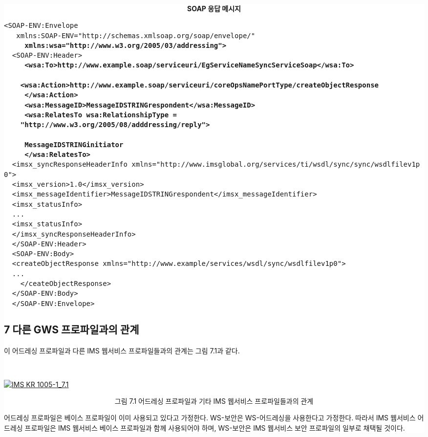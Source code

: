 <tbody>
<tr>
<td width="627">
<p align="center"><strong>SOAP </strong><strong>응답 </strong><strong>메시지 </strong></p>
</td>
</tr>
<tr>
<td width="627">
<pre>&lt;SOAP-ENV:Envelope
   xmlns:SOAP-ENV="http://schemas.xmlsoap.org/soap/envelope/"
    <strong> xmlns:wsa="http://www.w3.org/2005/03/addressing"&gt;</strong>
  &lt;SOAP-ENV:Header&gt;
    <strong> &lt;wsa:To&gt;http://www.example.soap/serviceuri/EgServiceNameSyncServiceSoap&lt;/wsa:To&gt;</strong>
    <strong>
    <strong>&lt;wsa:Action&gt;http://www.example.soap/serviceuri/coreOpsNamePortType/createObjectResponse </strong></strong>
    <strong> &lt;/wsa:Action&gt;</strong>
    <strong> &lt;wsa:MessageID&gt;MessageIDSTRINGrespondent&lt;/wsa:MessageID&gt;</strong>
    <strong> &lt;wsa:RelatesTo wsa:RelationshipType = </strong><strong>
    <strong>"http://www.w3.org/2005/08/adddressing/reply"&gt;</strong>
    </strong>
    <strong> MessageIDSTRINGinitiator</strong>
    <strong> &lt;/wsa:RelatesTo&gt;</strong>
  &lt;imsx_syncResponseHeaderInfo xmlns="http://www.imsglobal.org/services/ti/wsdl/sync/sync/wsdlfilev1p0"&gt;
  &lt;imsx_version&gt;1.0&lt;/imsx_version&gt;
  &lt;imsx_messageIdentifier&gt;MessageIDSTRINGrespondent&lt;/imsx_messageIdentifier&gt;
  &lt;imsx_statusInfo&gt;
  ...
  &lt;imsx_statusInfo&gt;
  &lt;/imsx_syncResponseHeaderInfo&gt;
  &lt;/SOAP-ENV:Header&gt;
  &lt;SOAP-ENV:Body&gt;
  &lt;createObjectResponse xmlns="http://www.example/services/wsdl/sync/wsdlfilev1p0"&gt;
  ...
    &lt;/ceateObjectResponse&gt;
  &lt;/SOAP-ENV:Body&gt;
  &lt;/SOAP-ENV:Envelope&gt;</pre>
</td>
</tr>
</tbody>
</table>
</div>

<div id="chap_7" class="chapter">
<h2><a name="7">7 다른 GWS 프로파일과의 관계</a></h2>
이 어드레싱 프로파일과 다른 IMS 웹서비스 프로파일들과의 관계는 그림 7.1과 같다.

&nbsp;
<div class="pc"><a href="{{ "/assets/images/IMS-KR-1005-1_7.1.jpg" | absolute_url }}" target="_blank"><img class="aligncenter wp-image-626 size-medium" src="{{ "/assets/images/IMS-KR-1005-1_7.1.jpg" | absolute_url }}" alt="IMS KR 1005-1_7.1" width="300" height="204" /></a></div>
<p class="label" style="text-align: center;">그림 7.1 어드레싱 프로파일과 기타 IMS 웹서비스 프로파일들과의 관계</p>
어드레싱 프로파일은 베이스 프로파일이 이미 사용되고 있다고 가정한다. WS-보안은 WS-어드레싱을 사용한다고 가정한다. 따라서 IMS 웹서비스 어드레싱 프로파일은 IMS 웹서비스 베이스 프로파일과 함께 사용되어야 하며, WS-보안은 IMS 웹서비스 보안 프로파일의 일부로 채택될 것이다.
